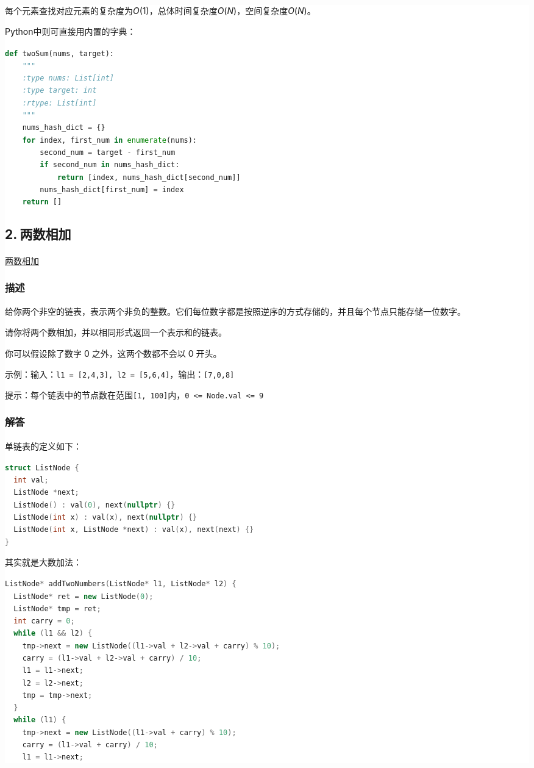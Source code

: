 
每个元素查找对应元素的复杂度为$O(1)$，总体时间复杂度$O(N)$，空间复杂度$O(N)$。

Python中则可直接用内置的字典：

```python
def twoSum(nums, target):
    """
    :type nums: List[int]
    :type target: int
    :rtype: List[int]
    """
    nums_hash_dict = {}
    for index, first_num in enumerate(nums):
        second_num = target - first_num
        if second_num in nums_hash_dict:
            return [index, nums_hash_dict[second_num]]
        nums_hash_dict[first_num] = index
    return []
```

## 2. 两数相加

[两数相加](https://leetcode.cn/problems/add-two-numbers/)

### 描述

给你两个非空的链表，表示两个非负的整数。它们每位数字都是按照逆序的方式存储的，并且每个节点只能存储一位数字。

请你将两个数相加，并以相同形式返回一个表示和的链表。

你可以假设除了数字 0 之外，这两个数都不会以 0 开头。

示例：输入：`l1 = [2,4,3], l2 = [5,6,4]`，输出：`[7,0,8]`

提示：每个链表中的节点数在范围`[1, 100]`内，`0 <= Node.val <= 9`

### 解答

单链表的定义如下：

```cpp
struct ListNode {
  int val;
  ListNode *next;
  ListNode() : val(0), next(nullptr) {}
  ListNode(int x) : val(x), next(nullptr) {}
  ListNode(int x, ListNode *next) : val(x), next(next) {}
}
```

其实就是大数加法：

```cpp
ListNode* addTwoNumbers(ListNode* l1, ListNode* l2) {
  ListNode* ret = new ListNode(0);
  ListNode* tmp = ret;
  int carry = 0;
  while (l1 && l2) {
    tmp->next = new ListNode((l1->val + l2->val + carry) % 10);
    carry = (l1->val + l2->val + carry) / 10;
    l1 = l1->next;
    l2 = l2->next;
    tmp = tmp->next;
  }
  while (l1) {
    tmp->next = new ListNode((l1->val + carry) % 10);
    carry = (l1->val + carry) / 10;
    l1 = l1->next;
```